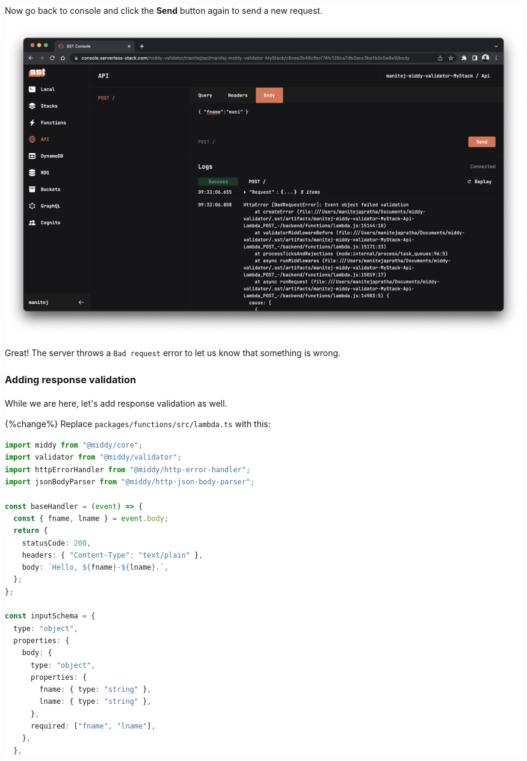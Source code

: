 Now go back to console and click the **Send** button again to send a new request.

![Request with Middy schema request validation](/assets/examples/middy-validator/request-with-middy-schema-validation.png)

Great! The server throws a `Bad request` error to let us know that something is wrong.

### Adding response validation

While we are here, let's add response validation as well.

{%change%} Replace `packages/functions/src/lambda.ts` with this:

```ts
import middy from "@middy/core";
import validator from "@middy/validator";
import httpErrorHandler from "@middy/http-error-handler";
import jsonBodyParser from "@middy/http-json-body-parser";

const baseHandler = (event) => {
  const { fname, lname } = event.body;
  return {
    statusCode: 200,
    headers: { "Content-Type": "text/plain" },
    body: `Hello, ${fname}-${lname}.`,
  };
};

const inputSchema = {
  type: "object",
  properties: {
    body: {
      type: "object",
      properties: {
        fname: { type: "string" },
        lname: { type: "string" },
      },
      required: ["fname", "lname"],
    },
  },
```